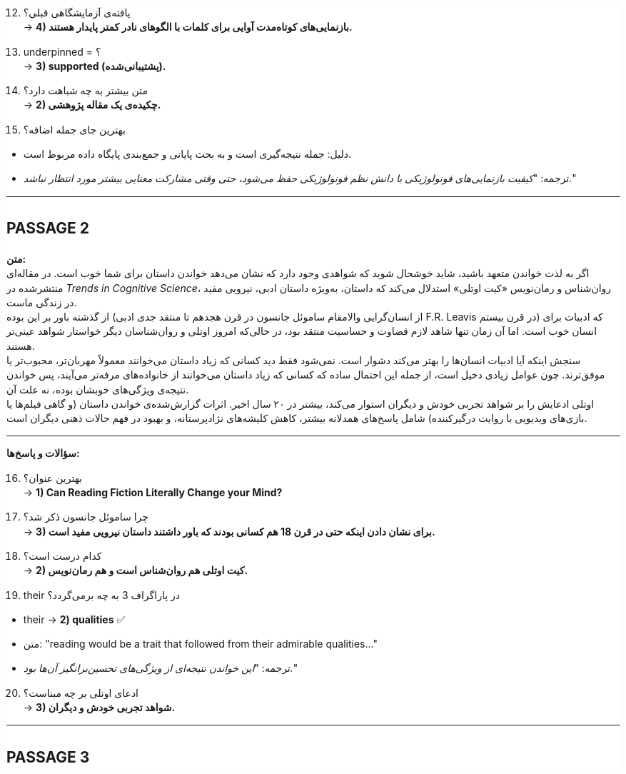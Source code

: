12. یافته‌ی آزمایشگاهی قبلی؟  
    → **4) بازنمایی‌های کوتاه‌مدت آوایی برای کلمات با الگوهای نادر کمتر پایدار هستند.**
    
13. underpinned = ؟  
    → **3) supported (پشتیبانی‌شده).**
    
14. متن بیشتر به چه شباهت دارد؟  
    → **2) چکیده‌ی یک مقاله پژوهشی.**
    
15. بهترین جای جمله اضافه؟  
- دلیل: جمله نتیجه‌گیری است و به بحث پایانی و جمع‌بندی پایگاه داده مربوط است.
    
- ترجمه: "_کیفیت بازنمایی‌های فونولوژیکی با دانش نظم فونولوژیکی حفظ می‌شود، حتی وقتی مشارکت معنایی بیشتر مورد انتظار نباشد._"
-------
## **PASSAGE 2**

**متن:**  
اگر به لذت خواندن متعهد باشید، شاید خوشحال شوید که شواهدی وجود دارد که نشان می‌دهد خواندن داستان برای شما خوب است. در مقاله‌ای منتشرشده در _Trends in Cognitive Science_، روان‌شناس و رمان‌نویس «کیت اوتلی» استدلال می‌کند که داستان، به‌ویژه داستان ادبی، نیرویی مفید در زندگی ماست.  
از گذشته باور بر این بوده (از انسان‌گرایی والامقام ساموئل جانسون در قرن هجدهم تا منتقد جدی ادبی F.R. Leavis در قرن بیستم) که ادبیات برای انسان خوب است. اما آن زمان تنها شاهد لازم قضاوت و حساسیت منتقد بود، در حالی‌که امروز اوتلی و روان‌شناسان دیگر خواستار شواهد عینی‌تر هستند.  
سنجش اینکه آیا ادبیات انسان‌ها را بهتر می‌کند دشوار است. نمی‌شود فقط دید کسانی که زیاد داستان می‌خوانند معمولاً مهربان‌تر، محبوب‌تر یا موفق‌ترند. چون عوامل زیادی دخیل است، از جمله این احتمال ساده که کسانی که زیاد داستان می‌خوانند از خانواده‌های مرفه‌تر می‌آیند، پس خواندن نتیجه‌ی ویژگی‌های خوبشان بوده، نه علت آن.  
اوتلی ادعایش را بر شواهد تجربی خودش و دیگران استوار می‌کند، بیشتر در ۲۰ سال اخیر. اثرات گزارش‌شده‌ی خواندن داستان (و گاهی فیلم‌ها یا بازی‌های ویدیویی با روایت درگیرکننده) شامل پاسخ‌های همدلانه بیشتر، کاهش کلیشه‌های نژادپرستانه، و بهبود در فهم حالات ذهنی دیگران است.

---

**سؤالات و پاسخ‌ها:**

16. بهترین عنوان؟  
    → **1) Can Reading Fiction Literally Change your Mind?**
    
17. چرا ساموئل جانسون ذکر شد؟  
    → **3) برای نشان دادن اینکه حتی در قرن 18 هم کسانی بودند که باور داشتند داستان نیرویی مفید است.**
    
18. کدام درست است؟  
    → **2) کیت اوتلی هم روان‌شناس است و هم رمان‌نویس.**
    
19. their در پاراگراف 3 به چه برمی‌گردد؟  
- their → **2) qualities** ✅
    
- متن: "reading would be a trait that followed from their admirable qualities..."
    
- ترجمه: "_این خواندن نتیجه‌ای از ویژگی‌های تحسین‌برانگیز آن‌ها بود._"
    
20. ادعای اوتلی بر چه مبناست؟  
    → **3) شواهد تجربی خودش و دیگران.**
------------
## **PASSAGE 3**
